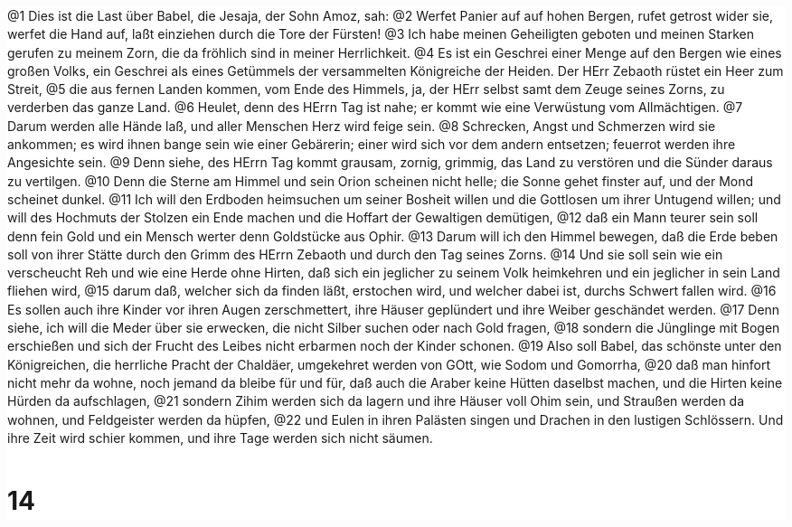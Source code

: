 @1 Dies ist die Last über Babel, die Jesaja, der Sohn Amoz, sah: @2 Werfet Panier auf auf hohen Bergen, rufet getrost wider sie, werfet die Hand auf, laßt einziehen durch die Tore der Fürsten! @3 Ich habe meinen Geheiligten geboten und meinen Starken gerufen zu meinem Zorn, die da fröhlich sind in meiner Herrlichkeit. @4 Es ist ein Geschrei einer Menge auf den Bergen wie eines großen Volks, ein Geschrei als eines Getümmels der versammelten Königreiche der Heiden. Der HErr Zebaoth rüstet ein Heer zum Streit, @5 die aus fernen Landen kommen, vom Ende des Himmels, ja, der HErr selbst samt dem Zeuge seines Zorns, zu verderben das ganze Land. @6 Heulet, denn des HErrn Tag ist nahe; er kommt wie eine Verwüstung vom Allmächtigen. @7 Darum werden alle Hände laß, und aller Menschen Herz wird feige sein. @8 Schrecken, Angst und Schmerzen wird sie ankommen; es wird ihnen bange sein wie einer Gebärerin; einer wird sich vor dem andern entsetzen; feuerrot werden ihre Angesichte sein. @9 Denn siehe, des HErrn Tag kommt grausam, zornig, grimmig, das Land zu verstören und die Sünder daraus zu vertilgen. @10 Denn die Sterne am Himmel und sein Orion scheinen nicht helle; die Sonne gehet finster auf, und der Mond scheinet dunkel. @11 Ich will den Erdboden heimsuchen um seiner Bosheit willen und die Gottlosen um ihrer Untugend willen; und will des Hochmuts der Stolzen ein Ende machen und die Hoffart der Gewaltigen demütigen, @12 daß ein Mann teurer sein soll denn fein Gold und ein Mensch werter denn Goldstücke aus Ophir. @13 Darum will ich den Himmel bewegen, daß die Erde beben soll von ihrer Stätte durch den Grimm des HErrn Zebaoth und durch den Tag seines Zorns. @14 Und sie soll sein wie ein verscheucht Reh und wie eine Herde ohne Hirten, daß sich ein jeglicher zu seinem Volk heimkehren und ein jeglicher in sein Land fliehen wird, @15 darum daß, welcher sich da finden läßt, erstochen wird, und welcher dabei ist, durchs Schwert fallen wird. @16 Es sollen auch ihre Kinder vor ihren Augen zerschmettert, ihre Häuser geplündert und ihre Weiber geschändet werden. @17 Denn siehe, ich will die Meder über sie erwecken, die nicht Silber suchen oder nach Gold fragen, @18 sondern die Jünglinge mit Bogen erschießen und sich der Frucht des Leibes nicht erbarmen noch der Kinder schonen. @19 Also soll Babel, das schönste unter den Königreichen, die herrliche Pracht der Chaldäer, umgekehret werden von GOtt, wie Sodom und Gomorrha, @20 daß man hinfort nicht mehr da wohne, noch jemand da bleibe für und für, daß auch die Araber keine Hütten daselbst machen, und die Hirten keine Hürden da aufschlagen, @21 sondern Zihim werden sich da lagern und ihre Häuser voll Ohim sein, und Straußen werden da wohnen, und Feldgeister werden da hüpfen, @22 und Eulen in ihren Palästen singen und Drachen in den lustigen Schlössern. Und ihre Zeit wird schier kommen, und ihre Tage werden sich nicht säumen.

# 14